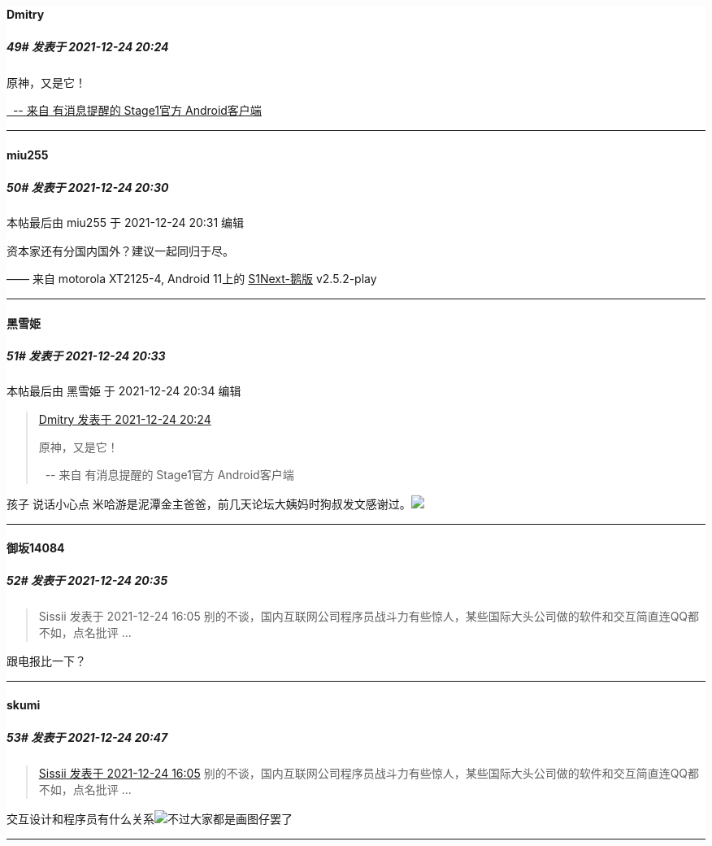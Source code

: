 ####  Dmitry  
##### 49#       发表于 2021-12-24 20:24

原神，又是它！

[  -- 来自 有消息提醒的 Stage1官方 Android客户端](https://www.coolapk.com/apk/140634)

*****

####  miu255  
##### 50#       发表于 2021-12-24 20:30

 本帖最后由 miu255 于 2021-12-24 20:31 编辑 

资本家还有分国内国外？建议一起同归于尽。

—— 来自 motorola XT2125-4, Android 11上的 [S1Next-鹅版](https://github.com/ykrank/S1-Next/releases) v2.5.2-play

*****

####  黑雪姫  
##### 51#       发表于 2021-12-24 20:33

 本帖最后由 黑雪姫 于 2021-12-24 20:34 编辑 
<blockquote><a href="httphttps://bbs.saraba1st.com/2b/forum.php?mod=redirect&amp;goto=findpost&amp;pid=54033523&amp;ptid=2043823" target="_blank">Dmitry 发表于 2021-12-24 20:24</a>

原神，又是它！

  -- 来自 有消息提醒的 Stage1官方 Android客户端</blockquote>
孩子 说话小心点 米哈游是泥潭金主爸爸，前几天论坛大姨妈时狗叔发文感谢过。<img src="https://static.saraba1st.com/image/smiley/face2017/067.png" referrerpolicy="no-referrer">

*****

####  御坂14084  
##### 52#       发表于 2021-12-24 20:35

<blockquote>Sissii 发表于 2021-12-24 16:05
别的不谈，国内互联网公司程序员战斗力有些惊人，某些国际大头公司做的软件和交互简直连QQ都不如，点名批评 ...</blockquote>
跟电报比一下？ 

*****

####  skumi  
##### 53#       发表于 2021-12-24 20:47

<blockquote><a href="httphttps://bbs.saraba1st.com/2b/forum.php?mod=redirect&amp;goto=findpost&amp;pid=54029963&amp;ptid=2043823" target="_blank">Sissii 发表于 2021-12-24 16:05</a>
别的不谈，国内互联网公司程序员战斗力有些惊人，某些国际大头公司做的软件和交互简直连QQ都不如，点名批评 ...</blockquote>
交互设计和程序员有什么关系<img src="https://static.saraba1st.com/image/smiley/face2017/047.png" referrerpolicy="no-referrer">不过大家都是画图仔罢了

*****
